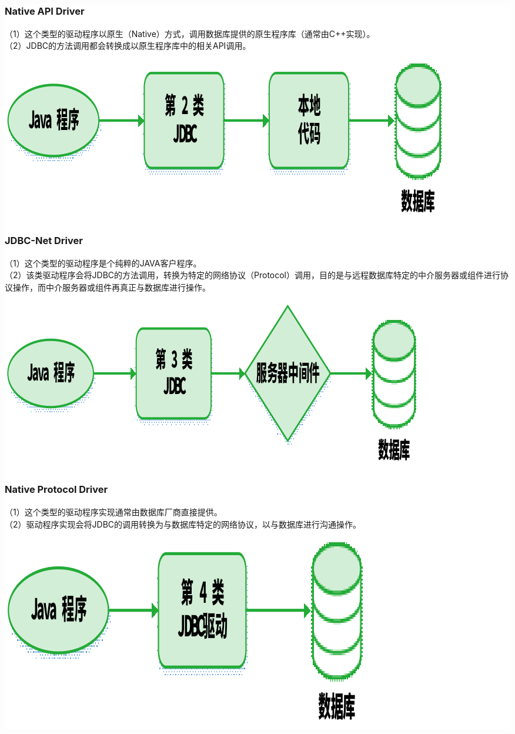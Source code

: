 ### Native API  Driver

（1）这个类型的驱动程序以原生（Native）方式，调用数据库提供的原生程序库（通常由C++实现）。  
（2）JDBC的方法调用都会转换成以原生程序库中的相关API调用。

![JDBC本地API驱动示意图](../../../Photos/JDBC本地API驱动示意图.png)

### JDBC-Net Driver

（1）这个类型的驱动程序是个纯粹的JAVA客户程序。  
（2）该类驱动程序会将JDBC的方法调用，转换为特定的网络协议（Protocol）调用，目的是与远程数据库特定的中介服务器或组件进行协议操作，而中介服务器或组件再真正与数据库进行操作。

![JDBC-Net驱动示意图](../../../Photos/JDBC-Net驱动示意图.png)

### Native Protocol Driver

（1）这个类型的驱动程序实现通常由数据库厂商直接提供。  
（2）驱动程序实现会将JDBC的调用转换为与数据库特定的网络协议，以与数据库进行沟通操作。

![JDBC本地协议驱动示意图](../../../Photos/JDBC本地协议驱动示意图.png)